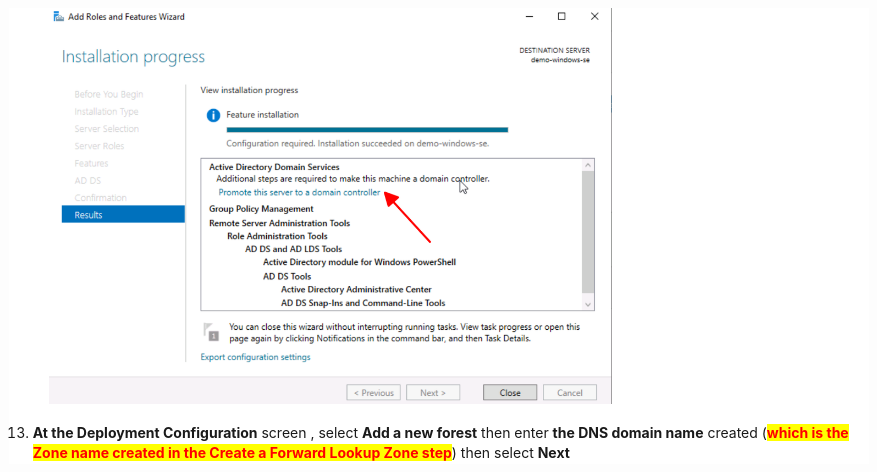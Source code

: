 <figure><img src="../../../../.gitbook/assets/image (505).png" alt="" width="563"><figcaption></figcaption></figure>

13. **At the Deployment Configuration** screen , select **Add a new forest** then enter **the DNS domain name** created (<mark style="color:red;">**which is the Zone name created in the Create a Forward Lookup Zone step**</mark>) then select **Next**
